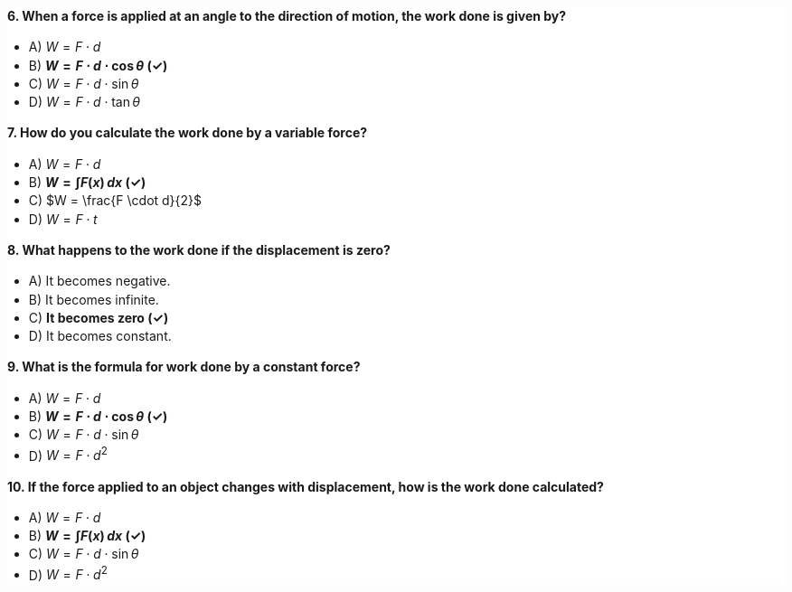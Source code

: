 **6. When a force is applied at an angle to the direction of motion, the work done is given by?**  
- A) $W = F \cdot d$  
- B) **$W = F \cdot d \cdot \cos \theta$ (✓)**  
- C) $W = F \cdot d \cdot \sin \theta$  
- D) $W = F \cdot d \cdot \tan \theta$  

**7. How do you calculate the work done by a variable force?**  
- A) $W = F \cdot d$  
- B) **$W = \int F(x) \, dx$ (✓)**  
- C) $W = \frac{F \cdot d}{2}$  
- D) $W = F \cdot t$  

**8. What happens to the work done if the displacement is zero?**  
- A) It becomes negative.  
- B) It becomes infinite.  
- C) **It becomes zero (✓)**  
- D) It becomes constant.  

**9. What is the formula for work done by a constant force?**  
- A) $W = F \cdot d$  
- B) **$W = F \cdot d \cdot \cos \theta$ (✓)**  
- C) $W = F \cdot d \cdot \sin \theta$  
- D) $W = F \cdot d^2$  

**10. If the force applied to an object changes with displacement, how is the work done calculated?**  
- A) $W = F \cdot d$  
- B) **$W = \int F(x) \, dx$ (✓)**  
- C) $W = F \cdot d \cdot \sin \theta$  
- D) $W = F \cdot d^2$  

